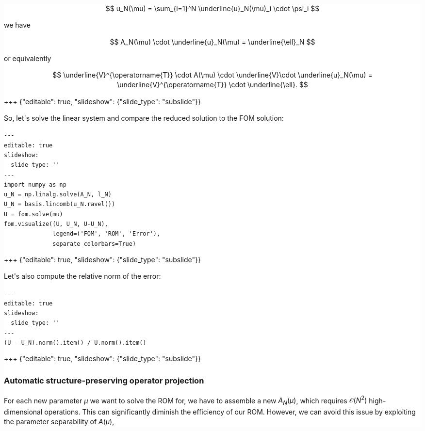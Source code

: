 $$
    u_N(\mu) = \sum_{i=1}^N \underline{u}_N(\mu)_i \cdot \psi_i
$$

we have

$$
    A_N(\mu) \cdot \underline{u}_N(\mu) = \underline{\ell}_N
$$

or equivalently

$$
    \underline{V}^{\operatorname{T}} \cdot A(\mu) \cdot \underline{V}\cdot \underline{u}_N(\mu) = \underline{V}^{\operatorname{T}} \cdot \underline{\ell}.
$$

+++ {"editable": true, "slideshow": {"slide_type": "subslide"}}

So, let's solve the linear system and compare the reduced solution to the FOM solution:

```{code-cell} ipython3
---
editable: true
slideshow:
  slide_type: ''
---
import numpy as np
u_N = np.linalg.solve(A_N, l_N)
U_N = basis.lincomb(u_N.ravel())
U = fom.solve(mu)
fom.visualize((U, U_N, U-U_N),
              legend=('FOM', 'ROM', 'Error'),
              separate_colorbars=True)
```

+++ {"editable": true, "slideshow": {"slide_type": "subslide"}}

Let's also compute the relative norm of the error:

```{code-cell} ipython3
---
editable: true
slideshow:
  slide_type: ''
---
(U - U_N).norm().item() / U.norm().item()
```

+++ {"editable": true, "slideshow": {"slide_type": "subslide"}}

### Automatic structure-preserving operator projection

For each new parameter $\mu$ we want to solve the ROM for, we have to assemble a new $A_N(\mu)$, which requires $\mathcal{O}(N^2)$ high-dimensional operations. This can significantly diminish the efficiency of our ROM. However, we can avoid this issue by exploiting the parameter separability of $A(\mu)$,
